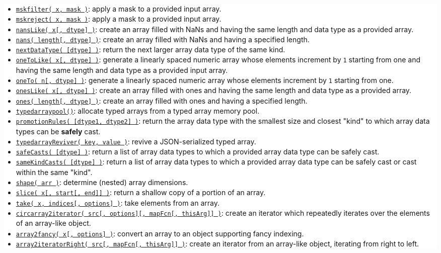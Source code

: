 -   <span class="signature">[`mskfilter( x, mask )`][@omegion1npm/corrupti-autem-reiciendis/mskfilter]</span><span class="delimiter">: </span><span class="description">apply a mask to a provided input array.</span>
-   <span class="signature">[`mskreject( x, mask )`][@omegion1npm/corrupti-autem-reiciendis/mskreject]</span><span class="delimiter">: </span><span class="description">apply a mask to a provided input array.</span>
-   <span class="signature">[`nansLike( x[, dtype] )`][@omegion1npm/corrupti-autem-reiciendis/nans-like]</span><span class="delimiter">: </span><span class="description">create an array filled with NaNs and having the same length and data type as a provided array.</span>
-   <span class="signature">[`nans( length[, dtype] )`][@omegion1npm/corrupti-autem-reiciendis/nans]</span><span class="delimiter">: </span><span class="description">create an array filled with NaNs and having a specified length.</span>
-   <span class="signature">[`nextDataType( [dtype] )`][@omegion1npm/corrupti-autem-reiciendis/next-dtype]</span><span class="delimiter">: </span><span class="description">return the next larger array data type of the same kind.</span>
-   <span class="signature">[`oneToLike( x[, dtype] )`][@omegion1npm/corrupti-autem-reiciendis/one-to-like]</span><span class="delimiter">: </span><span class="description">generate a linearly spaced numeric array whose elements increment by `1` starting from one and having the same length and data type as a provided input array.</span>
-   <span class="signature">[`oneTo( n[, dtype] )`][@omegion1npm/corrupti-autem-reiciendis/one-to]</span><span class="delimiter">: </span><span class="description">generate a linearly spaced numeric array whose elements increment by `1` starting from one.</span>
-   <span class="signature">[`onesLike( x[, dtype] )`][@omegion1npm/corrupti-autem-reiciendis/ones-like]</span><span class="delimiter">: </span><span class="description">create an array filled with ones and having the same length and data type as a provided array.</span>
-   <span class="signature">[`ones( length[, dtype] )`][@omegion1npm/corrupti-autem-reiciendis/ones]</span><span class="delimiter">: </span><span class="description">create an array filled with ones and having a specified length.</span>
-   <span class="signature">[`typedarraypool()`][@omegion1npm/corrupti-autem-reiciendis/pool]</span><span class="delimiter">: </span><span class="description">allocate typed arrays from a typed array memory pool.</span>
-   <span class="signature">[`promotionRules( [dtype1, dtype2] )`][@omegion1npm/corrupti-autem-reiciendis/promotion-rules]</span><span class="delimiter">: </span><span class="description">return the array data type with the smallest size and closest "kind" to which array data types can be **safely** cast.</span>
-   <span class="signature">[`typedarrayReviver( key, value )`][@omegion1npm/corrupti-autem-reiciendis/reviver]</span><span class="delimiter">: </span><span class="description">revive a JSON-serialized typed array.</span>
-   <span class="signature">[`safeCasts( [dtype] )`][@omegion1npm/corrupti-autem-reiciendis/safe-casts]</span><span class="delimiter">: </span><span class="description">return a list of array data types to which a provided array data type can be safely cast.</span>
-   <span class="signature">[`sameKindCasts( [dtype] )`][@omegion1npm/corrupti-autem-reiciendis/same-kind-casts]</span><span class="delimiter">: </span><span class="description">return a list of array data types to which a provided array data type can be safely cast or cast within the same "kind".</span>
-   <span class="signature">[`shape( arr )`][@omegion1npm/corrupti-autem-reiciendis/shape]</span><span class="delimiter">: </span><span class="description">determine (nested) array dimensions.</span>
-   <span class="signature">[`slice( x[, start[, end]] )`][@omegion1npm/corrupti-autem-reiciendis/slice]</span><span class="delimiter">: </span><span class="description">return a shallow copy of a portion of an array.</span>
-   <span class="signature">[`take( x, indices[, options] )`][@omegion1npm/corrupti-autem-reiciendis/take]</span><span class="delimiter">: </span><span class="description">take elements from an array.</span>
-   <span class="signature">[`circarray2iterator( src[, options][, mapFcn[, thisArg]] )`][@omegion1npm/corrupti-autem-reiciendis/to-circular-iterator]</span><span class="delimiter">: </span><span class="description">create an iterator which repeatedly iterates over the elements of an array-like object.</span>
-   <span class="signature">[`array2fancy( x[, options] )`][@omegion1npm/corrupti-autem-reiciendis/to-fancy]</span><span class="delimiter">: </span><span class="description">convert an array to an object supporting fancy indexing.</span>
-   <span class="signature">[`array2iteratorRight( src[, mapFcn[, thisArg]] )`][@omegion1npm/corrupti-autem-reiciendis/to-iterator-right]</span><span class="delimiter">: </span><span class="description">create an iterator from an array-like object, iterating from right to left.</span>

[npm-image]: http://img.shields.io/npm/v/@omegion1npm/corrupti-autem-reiciendis.svg
[npm-url]: https://npmjs.org/package/@omegion1npm/corrupti-autem-reiciendis
[test-image]: https://github.com/omegion1npm/corrupti-autem-reiciendis/actions/workflows/test.yml/badge.svg?branch=main
[test-url]: https://github.com/omegion1npm/corrupti-autem-reiciendis/actions/workflows/test.yml?query=branch:main
[coverage-image]: https://img.shields.io/codecov/c/github/omegion1npm/corrupti-autem-reiciendis/main.svg
[coverage-url]: https://codecov.io/github/omegion1npm/corrupti-autem-reiciendis?branch=main
[chat-image]: https://img.shields.io/gitter/room/stdlib-js/stdlib.svg
[chat-url]: https://app.gitter.im/#/room/#stdlib-js_stdlib:gitter.im
[stdlib]: https://github.com/stdlib-js/stdlib
[stdlib-authors]: https://github.com/stdlib-js/stdlib/graphs/contributors
[umd]: https://github.com/umdjs/umd
[es-module]: https://developer.mozilla.org/en-US/docs/Web/JavaScript/Guide/Modules
[deno-url]: https://github.com/omegion1npm/corrupti-autem-reiciendis/tree/deno
[deno-readme]: https://github.com/omegion1npm/corrupti-autem-reiciendis/blob/deno/README.md
[umd-url]: https://github.com/omegion1npm/corrupti-autem-reiciendis/tree/umd
[umd-readme]: https://github.com/omegion1npm/corrupti-autem-reiciendis/blob/umd/README.md
[esm-url]: https://github.com/omegion1npm/corrupti-autem-reiciendis/tree/esm
[esm-readme]: https://github.com/omegion1npm/corrupti-autem-reiciendis/blob/esm/README.md
[branches-url]: https://github.com/omegion1npm/corrupti-autem-reiciendis/blob/main/branches.md
[stdlib-license]: https://raw.githubusercontent.com/omegion1npm/corrupti-autem-reiciendis/main/LICENSE
[@omegion1npm/corrupti-autem-reiciendis/base]: https://github.com/omegion1npm/corrupti-autem-reiciendis/tree/main/base
[@omegion1npm/corrupti-autem-reiciendis/cartesian-power]: https://github.com/omegion1npm/corrupti-autem-reiciendis/tree/main/cartesian-power
[@omegion1npm/corrupti-autem-reiciendis/cartesian-product]: https://github.com/omegion1npm/corrupti-autem-reiciendis/tree/main/cartesian-product
[@omegion1npm/corrupti-autem-reiciendis/cartesian-square]: https://github.com/omegion1npm/corrupti-autem-reiciendis/tree/main/cartesian-square
[@omegion1npm/corrupti-autem-reiciendis/complex128]: https://github.com/omegion1npm/corrupti-autem-reiciendis/tree/main/complex128
[@omegion1npm/corrupti-autem-reiciendis/complex64]: https://github.com/omegion1npm/corrupti-autem-reiciendis/tree/main/complex64
[@omegion1npm/corrupti-autem-reiciendis/convert-same]: https://github.com/omegion1npm/corrupti-autem-reiciendis/tree/main/convert-same
[@omegion1npm/corrupti-autem-reiciendis/convert]: https://github.com/omegion1npm/corrupti-autem-reiciendis/tree/main/convert
[@omegion1npm/corrupti-autem-reiciendis/dataview]: https://github.com/omegion1npm/corrupti-autem-reiciendis/tree/main/dataview
[@omegion1npm/corrupti-autem-reiciendis/defaults]: https://github.com/omegion1npm/corrupti-autem-reiciendis/tree/main/defaults
[@omegion1npm/corrupti-autem-reiciendis/dtype]: https://github.com/omegion1npm/corrupti-autem-reiciendis/tree/main/dtype
[@omegion1npm/corrupti-autem-reiciendis/empty-like]: https://github.com/omegion1npm/corrupti-autem-reiciendis/tree/main/empty-like
[@omegion1npm/corrupti-autem-reiciendis/empty]: https://github.com/omegion1npm/corrupti-autem-reiciendis/tree/main/empty
[@omegion1npm/corrupti-autem-reiciendis/filled-by]: https://github.com/omegion1npm/corrupti-autem-reiciendis/tree/main/filled-by
[@omegion1npm/corrupti-autem-reiciendis/filled]: https://github.com/omegion1npm/corrupti-autem-reiciendis/tree/main/filled
[@omegion1npm/corrupti-autem-reiciendis/from-iterator]: https://github.com/omegion1npm/corrupti-autem-reiciendis/tree/main/from-iterator
[@omegion1npm/corrupti-autem-reiciendis/from-scalar]: https://github.com/omegion1npm/corrupti-autem-reiciendis/tree/main/from-scalar
[@omegion1npm/corrupti-autem-reiciendis/full-like]: https://github.com/omegion1npm/corrupti-autem-reiciendis/tree/main/full-like
[@omegion1npm/corrupti-autem-reiciendis/full]: https://github.com/omegion1npm/corrupti-autem-reiciendis/tree/main/full
[@omegion1npm/corrupti-autem-reiciendis/min-dtype]: https://github.com/omegion1npm/corrupti-autem-reiciendis/tree/main/min-dtype
[@omegion1npm/corrupti-autem-reiciendis/mostly-safe-casts]: https://github.com/omegion1npm/corrupti-autem-reiciendis/tree/main/mostly-safe-casts
[@omegion1npm/corrupti-autem-reiciendis/mskfilter]: https://github.com/omegion1npm/corrupti-autem-reiciendis/tree/main/mskfilter
[@omegion1npm/corrupti-autem-reiciendis/mskreject]: https://github.com/omegion1npm/corrupti-autem-reiciendis/tree/main/mskreject
[@omegion1npm/corrupti-autem-reiciendis/nans-like]: https://github.com/omegion1npm/corrupti-autem-reiciendis/tree/main/nans-like
[@omegion1npm/corrupti-autem-reiciendis/nans]: https://github.com/omegion1npm/corrupti-autem-reiciendis/tree/main/nans
[@omegion1npm/corrupti-autem-reiciendis/next-dtype]: https://github.com/omegion1npm/corrupti-autem-reiciendis/tree/main/next-dtype
[@omegion1npm/corrupti-autem-reiciendis/one-to-like]: https://github.com/omegion1npm/corrupti-autem-reiciendis/tree/main/one-to-like
[@omegion1npm/corrupti-autem-reiciendis/one-to]: https://github.com/omegion1npm/corrupti-autem-reiciendis/tree/main/one-to
[@omegion1npm/corrupti-autem-reiciendis/ones-like]: https://github.com/omegion1npm/corrupti-autem-reiciendis/tree/main/ones-like
[@omegion1npm/corrupti-autem-reiciendis/ones]: https://github.com/omegion1npm/corrupti-autem-reiciendis/tree/main/ones
[@omegion1npm/corrupti-autem-reiciendis/pool]: https://github.com/omegion1npm/corrupti-autem-reiciendis/tree/main/pool
[@omegion1npm/corrupti-autem-reiciendis/promotion-rules]: https://github.com/omegion1npm/corrupti-autem-reiciendis/tree/main/promotion-rules
[@omegion1npm/corrupti-autem-reiciendis/reviver]: https://github.com/omegion1npm/corrupti-autem-reiciendis/tree/main/reviver
[@omegion1npm/corrupti-autem-reiciendis/safe-casts]: https://github.com/omegion1npm/corrupti-autem-reiciendis/tree/main/safe-casts
[@omegion1npm/corrupti-autem-reiciendis/same-kind-casts]: https://github.com/omegion1npm/corrupti-autem-reiciendis/tree/main/same-kind-casts
[@omegion1npm/corrupti-autem-reiciendis/shape]: https://github.com/omegion1npm/corrupti-autem-reiciendis/tree/main/shape
[@omegion1npm/corrupti-autem-reiciendis/slice]: https://github.com/omegion1npm/corrupti-autem-reiciendis/tree/main/slice
[@omegion1npm/corrupti-autem-reiciendis/take]: https://github.com/omegion1npm/corrupti-autem-reiciendis/tree/main/take
[@omegion1npm/corrupti-autem-reiciendis/to-circular-iterator]: https://github.com/omegion1npm/corrupti-autem-reiciendis/tree/main/to-circular-iterator
[@omegion1npm/corrupti-autem-reiciendis/to-fancy]: https://github.com/omegion1npm/corrupti-autem-reiciendis/tree/main/to-fancy
[@omegion1npm/corrupti-autem-reiciendis/to-iterator-right]: https://github.com/omegion1npm/corrupti-autem-reiciendis/tree/main/to-iterator-right
[@omegion1npm/corrupti-autem-reiciendis/to-iterator]: https://github.com/omegion1npm/corrupti-autem-reiciendis/tree/main/to-iterator
[@omegion1npm/corrupti-autem-reiciendis/to-json]: https://github.com/omegion1npm/corrupti-autem-reiciendis/tree/main/to-json
[@omegion1npm/corrupti-autem-reiciendis/to-sparse-iterator-right]: https://github.com/omegion1npm/corrupti-autem-reiciendis/tree/main/to-sparse-iterator-right
[@omegion1npm/corrupti-autem-reiciendis/to-sparse-iterator]: https://github.com/omegion1npm/corrupti-autem-reiciendis/tree/main/to-sparse-iterator
[@omegion1npm/corrupti-autem-reiciendis/to-strided-iterator]: https://github.com/omegion1npm/corrupti-autem-reiciendis/tree/main/to-strided-iterator
[@omegion1npm/corrupti-autem-reiciendis/to-view-iterator-right]: https://github.com/omegion1npm/corrupti-autem-reiciendis/tree/main/to-view-iterator-right
[@omegion1npm/corrupti-autem-reiciendis/to-view-iterator]: https://github.com/omegion1npm/corrupti-autem-reiciendis/tree/main/to-view-iterator
[@omegion1npm/corrupti-autem-reiciendis/typed-complex]: https://github.com/omegion1npm/corrupti-autem-reiciendis/tree/main/typed-complex
[@omegion1npm/corrupti-autem-reiciendis/typed-real]: https://github.com/omegion1npm/corrupti-autem-reiciendis/tree/main/typed-real
[@omegion1npm/corrupti-autem-reiciendis/zero-to-like]: https://github.com/omegion1npm/corrupti-autem-reiciendis/tree/main/zero-to-like
[@omegion1npm/corrupti-autem-reiciendis/zero-to]: https://github.com/omegion1npm/corrupti-autem-reiciendis/tree/main/zero-to
[@omegion1npm/corrupti-autem-reiciendis/zeros-like]: https://github.com/omegion1npm/corrupti-autem-reiciendis/tree/main/zeros-like
[@omegion1npm/corrupti-autem-reiciendis/zeros]: https://github.com/omegion1npm/corrupti-autem-reiciendis/tree/main/zeros
[@omegion1npm/corrupti-autem-reiciendis/ctors]: https://github.com/omegion1npm/corrupti-autem-reiciendis/tree/main/ctors
[@omegion1npm/corrupti-autem-reiciendis/index]: https://github.com/omegion1npm/corrupti-autem-reiciendis/tree/main/index
[@omegion1npm/corrupti-autem-reiciendis/typed-complex-ctors]: https://github.com/omegion1npm/corrupti-autem-reiciendis/tree/main/typed-complex-ctors
[@omegion1npm/corrupti-autem-reiciendis/typed-ctors]: https://github.com/omegion1npm/corrupti-autem-reiciendis/tree/main/typed-ctors
[@omegion1npm/corrupti-autem-reiciendis/typed-float-ctors]: https://github.com/omegion1npm/corrupti-autem-reiciendis/tree/main/typed-float-ctors
[@omegion1npm/corrupti-autem-reiciendis/typed-integer-ctors]: https://github.com/omegion1npm/corrupti-autem-reiciendis/tree/main/typed-integer-ctors
[@omegion1npm/corrupti-autem-reiciendis/typed-real-ctors]: https://github.com/omegion1npm/corrupti-autem-reiciendis/tree/main/typed-real-ctors
[@omegion1npm/corrupti-autem-reiciendis/typed-real-float-ctors]: https://github.com/omegion1npm/corrupti-autem-reiciendis/tree/main/typed-real-float-ctors
[@omegion1npm/corrupti-autem-reiciendis/typed-signed-integer-ctors]: https://github.com/omegion1npm/corrupti-autem-reiciendis/tree/main/typed-signed-integer-ctors
[@omegion1npm/corrupti-autem-reiciendis/typed-unsigned-integer-ctors]: https://github.com/omegion1npm/corrupti-autem-reiciendis/tree/main/typed-unsigned-integer-ctors
[@omegion1npm/corrupti-autem-reiciendis/dtypes]: https://github.com/omegion1npm/corrupti-autem-reiciendis/tree/main/dtypes
[@omegion1npm/corrupti-autem-reiciendis/typed-complex-dtypes]: https://github.com/omegion1npm/corrupti-autem-reiciendis/tree/main/typed-complex-dtypes
[@omegion1npm/corrupti-autem-reiciendis/typed-dtypes]: https://github.com/omegion1npm/corrupti-autem-reiciendis/tree/main/typed-dtypes
[@omegion1npm/corrupti-autem-reiciendis/typed-float-dtypes]: https://github.com/omegion1npm/corrupti-autem-reiciendis/tree/main/typed-float-dtypes
[@omegion1npm/corrupti-autem-reiciendis/typed-integer-dtypes]: https://github.com/omegion1npm/corrupti-autem-reiciendis/tree/main/typed-integer-dtypes
[@omegion1npm/corrupti-autem-reiciendis/typed-real-dtypes]: https://github.com/omegion1npm/corrupti-autem-reiciendis/tree/main/typed-real-dtypes
[@omegion1npm/corrupti-autem-reiciendis/typed-real-float-dtypes]: https://github.com/omegion1npm/corrupti-autem-reiciendis/tree/main/typed-real-float-dtypes
[@omegion1npm/corrupti-autem-reiciendis/typed-signed-integer-dtypes]: https://github.com/omegion1npm/corrupti-autem-reiciendis/tree/main/typed-signed-integer-dtypes
[@omegion1npm/corrupti-autem-reiciendis/typed-unsigned-integer-dtypes]: https://github.com/omegion1npm/corrupti-autem-reiciendis/tree/main/typed-unsigned-integer-dtypes
[@omegion1npm/corrupti-autem-reiciendis/datespace]: https://github.com/omegion1npm/corrupti-autem-reiciendis/tree/main/datespace
[@omegion1npm/corrupti-autem-reiciendis/incrspace]: https://github.com/omegion1npm/corrupti-autem-reiciendis/tree/main/incrspace
[@omegion1npm/corrupti-autem-reiciendis/linspace]: https://github.com/omegion1npm/corrupti-autem-reiciendis/tree/main/linspace
[@omegion1npm/corrupti-autem-reiciendis/logspace]: https://github.com/omegion1npm/corrupti-autem-reiciendis/tree/main/logspace
[@omegion1npm/corrupti-autem-reiciendis/typed]: https://github.com/omegion1npm/corrupti-autem-reiciendis/tree/main/typed
[@omegion1npm/corrupti-autem-reiciendis/buffer]: https://github.com/omegion1npm/corrupti-autem-reiciendis/tree/main/buffer
[@omegion1npm/corrupti-autem-reiciendis/float32]: https://github.com/omegion1npm/corrupti-autem-reiciendis/tree/main/float32
[@omegion1npm/corrupti-autem-reiciendis/float64]: https://github.com/omegion1npm/corrupti-autem-reiciendis/tree/main/float64
[@omegion1npm/corrupti-autem-reiciendis/int16]: https://github.com/omegion1npm/corrupti-autem-reiciendis/tree/main/int16
[@omegion1npm/corrupti-autem-reiciendis/int32]: https://github.com/omegion1npm/corrupti-autem-reiciendis/tree/main/int32
[@omegion1npm/corrupti-autem-reiciendis/int8]: https://github.com/omegion1npm/corrupti-autem-reiciendis/tree/main/int8
[@omegion1npm/corrupti-autem-reiciendis/shared-buffer]: https://github.com/omegion1npm/corrupti-autem-reiciendis/tree/main/shared-buffer
[@omegion1npm/corrupti-autem-reiciendis/uint16]: https://github.com/omegion1npm/corrupti-autem-reiciendis/tree/main/uint16
[@omegion1npm/corrupti-autem-reiciendis/uint32]: https://github.com/omegion1npm/corrupti-autem-reiciendis/tree/main/uint32
[@omegion1npm/corrupti-autem-reiciendis/uint8]: https://github.com/omegion1npm/corrupti-autem-reiciendis/tree/main/uint8
[@omegion1npm/corrupti-autem-reiciendis/uint8c]: https://github.com/omegion1npm/corrupti-autem-reiciendis/tree/main/uint8c